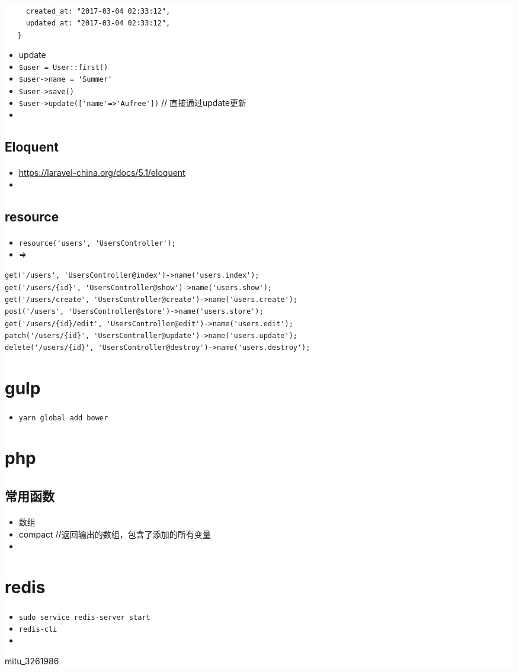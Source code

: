 ```
     created_at: "2017-03-04 02:33:12",
     updated_at: "2017-03-04 02:33:12",
   }
```
- update
- `$user = User::first()`
- `$user->name = 'Summer'`
- `$user->save()`
- `$user->update(['name'=>'Aufree'])` // 直接通过update更新
- 

## Eloquent
- https://laravel-china.org/docs/5.1/eloquent
- 
## resource
- `resource('users', 'UsersController');`
-  =>
```
get('/users', 'UsersController@index')->name('users.index');
get('/users/{id}', 'UsersController@show')->name('users.show');
get('/users/create', 'UsersController@create')->name('users.create');
post('/users', 'UsersController@store')->name('users.store');
get('/users/{id}/edit', 'UsersController@edit')->name('users.edit');
patch('/users/{id}', 'UsersController@update')->name('users.update');
delete('/users/{id}', 'UsersController@destroy')->name('users.destroy');
```


# gulp
- `yarn global add bower`


# php

## 常用函数
- 数组
- compact //返回输出的数组，包含了添加的所有变量
- 

# redis
- `sudo service redis-server start`
- `redis-cli`
- 

mitu_3261986
